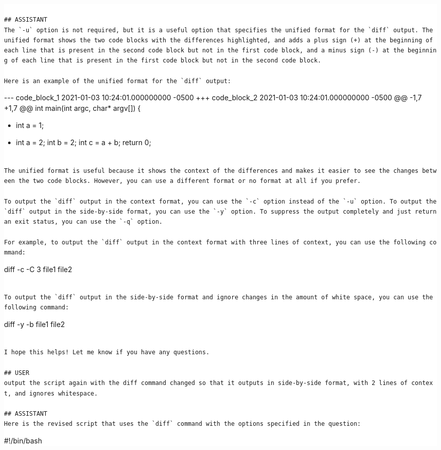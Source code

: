 ```

## ASSISTANT
The `-u` option is not required, but it is a useful option that specifies the unified format for the `diff` output. The unified format shows the two code blocks with the differences highlighted, and adds a plus sign (+) at the beginning of each line that is present in the second code block but not in the first code block, and a minus sign (-) at the beginning of each line that is present in the first code block but not in the second code block.

Here is an example of the unified format for the `diff` output:

```
--- code_block_1   2021-01-03 10:24:01.000000000 -0500
+++ code_block_2   2021-01-03 10:24:01.000000000 -0500
@@ -1,7 +1,7 @@
 int main(int argc, char* argv[]) {
-  int a = 1;
+  int a = 2;
   int b = 2;
   int c = a + b;
   return 0;
```

The unified format is useful because it shows the context of the differences and makes it easier to see the changes between the two code blocks. However, you can use a different format or no format at all if you prefer.

To output the `diff` output in the context format, you can use the `-c` option instead of the `-u` option. To output the `diff` output in the side-by-side format, you can use the `-y` option. To suppress the output completely and just return an exit status, you can use the `-q` option.

For example, to output the `diff` output in the context format with three lines of context, you can use the following command:

```
diff -c -C 3 file1 file2
```

To output the `diff` output in the side-by-side format and ignore changes in the amount of white space, you can use the following command:

```
diff -y -b file1 file2
```

I hope this helps! Let me know if you have any questions.

## USER
output the script again with the diff command changed so that it outputs in side-by-side format, with 2 lines of context, and ignores whitespace.

## ASSISTANT
Here is the revised script that uses the `diff` command with the options specified in the question:

```
#!/bin/bash

